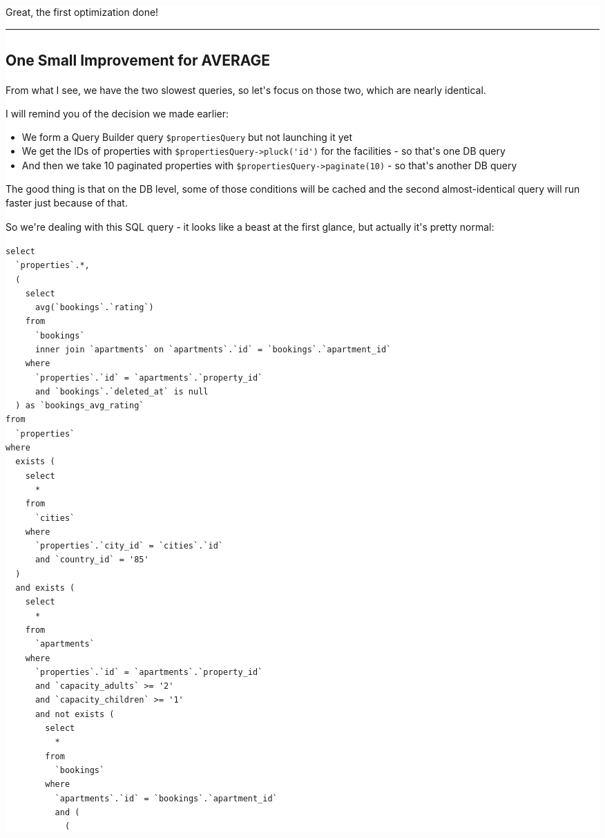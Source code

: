 Great, the first optimization done!

---

## One Small Improvement for AVERAGE

From what I see, we have the two slowest queries, so let's focus on those two, which are nearly identical.

I will remind you of the decision we made earlier:

- We form a Query Builder query `$propertiesQuery` but not launching it yet
- We get the IDs of properties with `$propertiesQuery->pluck('id')` for the facilities - so that's one DB query
- And then we take 10 paginated properties with `$propertiesQuery->paginate(10)` - so that's another DB query

The good thing is that on the DB level, some of those conditions will be cached and the second almost-identical query will run faster just because of that.

So we're dealing with this SQL query - it looks like a beast at the first glance, but actually it's pretty normal:

```
select
  `properties`.*,
  (
    select
      avg(`bookings`.`rating`)
    from
      `bookings`
      inner join `apartments` on `apartments`.`id` = `bookings`.`apartment_id`
    where
      `properties`.`id` = `apartments`.`property_id`
      and `bookings`.`deleted_at` is null
  ) as `bookings_avg_rating`
from
  `properties`
where
  exists (
    select
      *
    from
      `cities`
    where
      `properties`.`city_id` = `cities`.`id`
      and `country_id` = '85'
  )
  and exists (
    select
      *
    from
      `apartments`
    where
      `properties`.`id` = `apartments`.`property_id`
      and `capacity_adults` >= '2'
      and `capacity_children` >= '1'
      and not exists (
        select
          *
        from
          `bookings`
        where
          `apartments`.`id` = `bookings`.`apartment_id`
          and (
            (
```